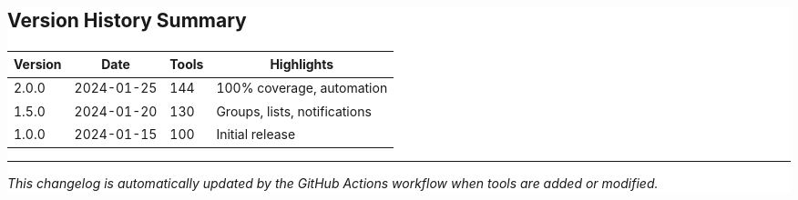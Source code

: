 
## Version History Summary

| Version | Date | Tools | Highlights |
|---------|------|-------|------------|
| 2.0.0 | 2024-01-25 | 144 | 100% coverage, automation |
| 1.5.0 | 2024-01-20 | 130 | Groups, lists, notifications |
| 1.0.0 | 2024-01-15 | 100 | Initial release |

---

*This changelog is automatically updated by the GitHub Actions workflow when tools are added or modified.*